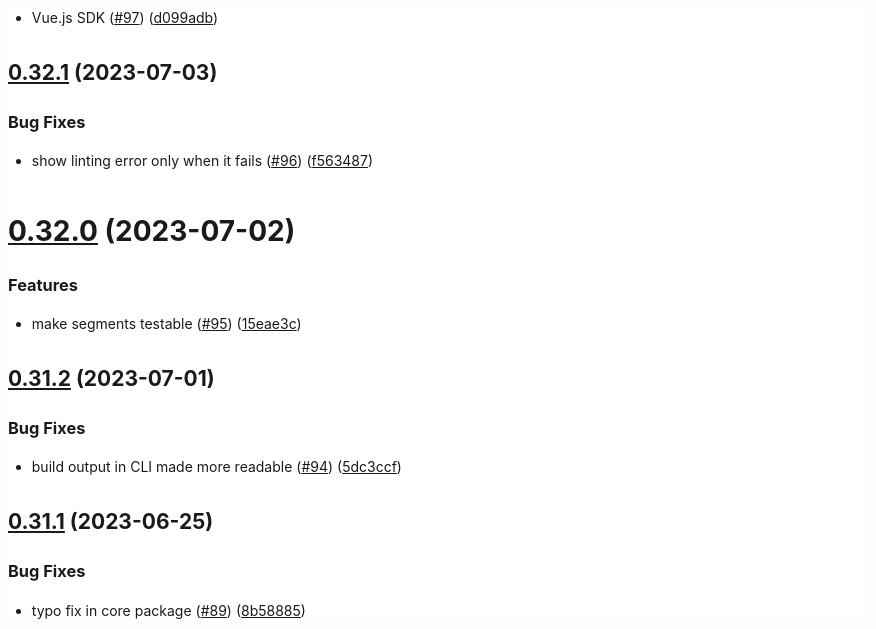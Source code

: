 * Vue.js SDK ([#97](https://github.com/fahad19/featurevisor/issues/97)) ([d099adb](https://github.com/fahad19/featurevisor/commit/d099adbb6df923bc10aeb8c0a60c85612669e1a1))





## [0.32.1](https://github.com/fahad19/featurevisor/compare/v0.32.0...v0.32.1) (2023-07-03)


### Bug Fixes

* show linting error only when it fails ([#96](https://github.com/fahad19/featurevisor/issues/96)) ([f563487](https://github.com/fahad19/featurevisor/commit/f5634870a3b21fdb0078c92328b80aa87490df45))





# [0.32.0](https://github.com/fahad19/featurevisor/compare/v0.31.2...v0.32.0) (2023-07-02)


### Features

* make segments testable ([#95](https://github.com/fahad19/featurevisor/issues/95)) ([15eae3c](https://github.com/fahad19/featurevisor/commit/15eae3cdf12a32e376e68ced015a9e697eb61da4))





## [0.31.2](https://github.com/fahad19/featurevisor/compare/v0.31.1...v0.31.2) (2023-07-01)


### Bug Fixes

* build output in CLI made more readable ([#94](https://github.com/fahad19/featurevisor/issues/94)) ([5dc3ccf](https://github.com/fahad19/featurevisor/commit/5dc3ccf12169d9a996abee6168a470de262b990c))





## [0.31.1](https://github.com/fahad19/featurevisor/compare/v0.31.0...v0.31.1) (2023-06-25)


### Bug Fixes

* typo fix in core package ([#89](https://github.com/fahad19/featurevisor/issues/89)) ([8b58885](https://github.com/fahad19/featurevisor/commit/8b588858631fcea952fb8737d32d1920b9879225))




